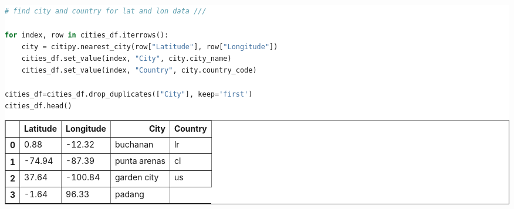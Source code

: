 
```python
# find city and country for lat and lon data /// 

for index, row in cities_df.iterrows(): 
    city = citipy.nearest_city(row["Latitude"], row["Longitude"])
    cities_df.set_value(index, "City", city.city_name)
    cities_df.set_value(index, "Country", city.country_code)  

cities_df=cities_df.drop_duplicates(["City"], keep='first')        
cities_df.head()
```




<div>
<style>
    .dataframe thead tr:only-child th {
        text-align: right;
    }

    .dataframe thead th {
        text-align: left;
    }

    .dataframe tbody tr th {
        vertical-align: top;
    }
</style>
<table border="1" class="dataframe">
  <thead>
    <tr style="text-align: right;">
      <th></th>
      <th>Latitude</th>
      <th>Longitude</th>
      <th>City</th>
      <th>Country</th>
    </tr>
  </thead>
  <tbody>
    <tr>
      <th>0</th>
      <td>0.88</td>
      <td>-12.32</td>
      <td>buchanan</td>
      <td>lr</td>
    </tr>
    <tr>
      <th>1</th>
      <td>-74.94</td>
      <td>-87.39</td>
      <td>punta arenas</td>
      <td>cl</td>
    </tr>
    <tr>
      <th>2</th>
      <td>37.64</td>
      <td>-100.84</td>
      <td>garden city</td>
      <td>us</td>
    </tr>
    <tr>
      <th>3</th>
      <td>-1.64</td>
      <td>96.33</td>
      <td>padang</td>